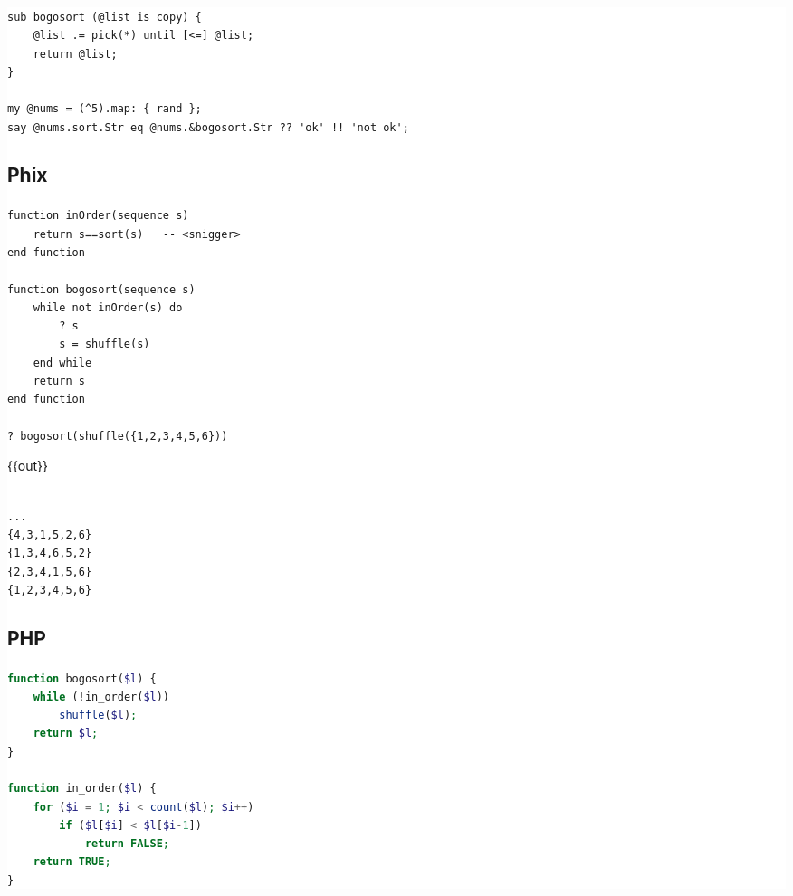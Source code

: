 
```perl6
sub bogosort (@list is copy) {
    @list .= pick(*) until [<=] @list;
    return @list;
}

my @nums = (^5).map: { rand };
say @nums.sort.Str eq @nums.&bogosort.Str ?? 'ok' !! 'not ok';

```



## Phix


```Phix
function inOrder(sequence s)
    return s==sort(s)   -- <snigger>
end function

function bogosort(sequence s)
    while not inOrder(s) do
        ? s
        s = shuffle(s)
    end while
    return s
end function
 
? bogosort(shuffle({1,2,3,4,5,6}))
```

{{out}}

```txt

...
{4,3,1,5,2,6}
{1,3,4,6,5,2}
{2,3,4,1,5,6}
{1,2,3,4,5,6}

```



## PHP


```php
function bogosort($l) {
    while (!in_order($l))
        shuffle($l);
    return $l;
}

function in_order($l) {
    for ($i = 1; $i < count($l); $i++)
        if ($l[$i] < $l[$i-1])
            return FALSE;
    return TRUE;
}
```

